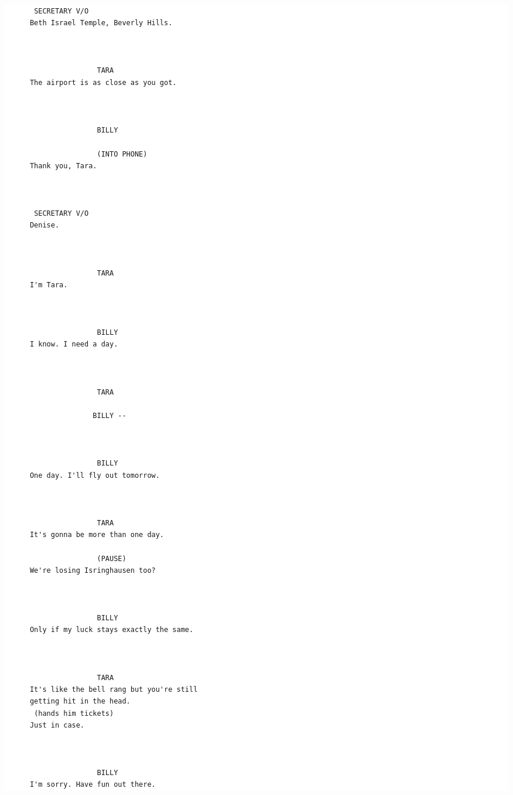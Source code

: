                          

           SECRETARY V/O
          Beth Israel Temple, Beverly Hills.

                         

                          TARA
          The airport is as close as you got.

                         

                          BILLY

                          (INTO PHONE)
          Thank you, Tara.

                         

           SECRETARY V/O
          Denise.

                         

                          TARA
          I'm Tara.

                         

                          BILLY
          I know. I need a day.

                         

                          TARA

                         BILLY --

                         

                          BILLY
          One day. I'll fly out tomorrow.

                         

                          TARA
          It's gonna be more than one day.

                          (PAUSE)
          We're losing Isringhausen too?

                         

                          BILLY
          Only if my luck stays exactly the same.

                         

                          TARA
          It's like the bell rang but you're still
          getting hit in the head.
           (hands him tickets)
          Just in case.

                         

                          BILLY
          I'm sorry. Have fun out there.
